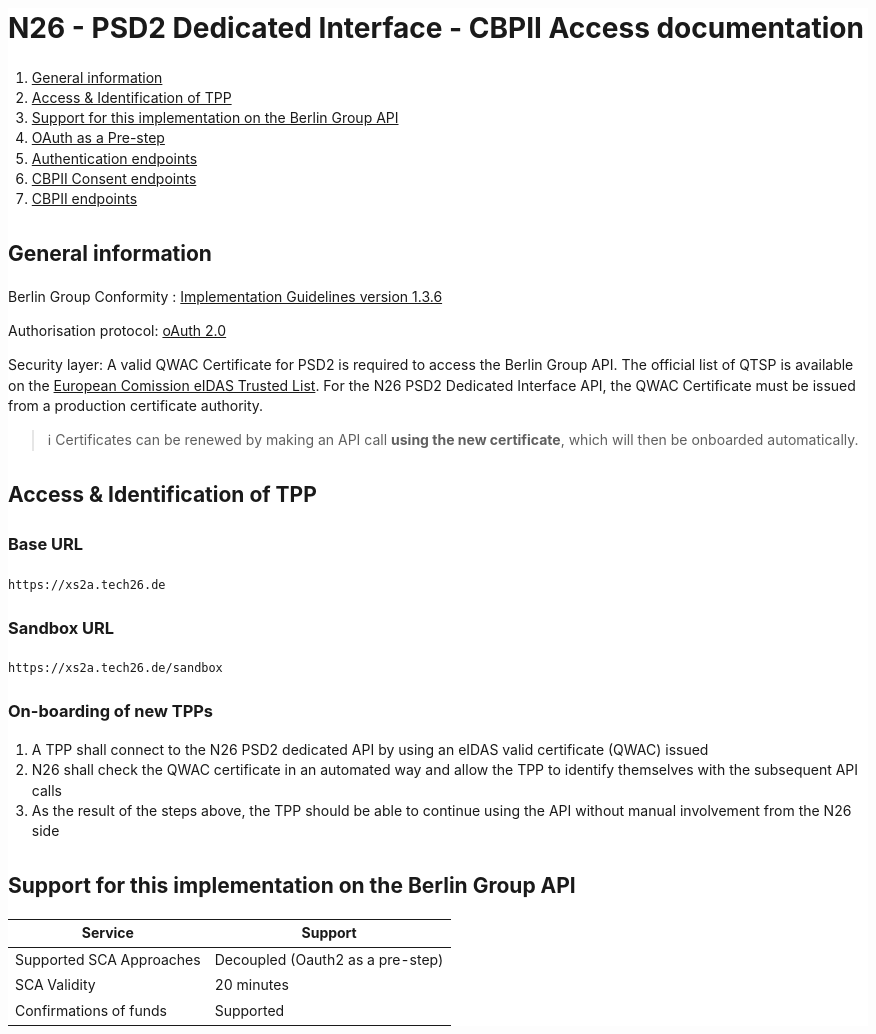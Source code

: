 # N26 - PSD2 Dedicated Interface - CBPII Access documentation

1. [General information](./dedicated-cbpii#general-information)
2. [Access & Identification of TPP](./dedicated-cbpii#access--identification-of-tpp)
3. [Support for this implementation on the Berlin Group API](./dedicated-cbpii#support-for-this-implementation-on-the-berlin-group-api)
4. [OAuth as a Pre-step](./dedicated-cbpii#oauth-as-a-pre-step)
5. [Authentication endpoints](./dedicated-cbpii#authentication-endpoints)
6. [CBPII Consent endpoints](./dedicated-cbpii#CBPII-consent-endpoints)
7. [CBPII endpoints](./dedicated-cbpii#CBPII-endpoints)

## General information

Berlin Group Conformity : [Implementation Guidelines version 1.3.6](https://www.berlin-group.org/nextgenpsd2-downloads 'https://www.berlin-group.org/nextgenpsd2-downloads')

Authorisation protocol: [oAuth 2.0](https://oauth.net/2/ 'https://oauth.net/2/')

Security layer: A valid QWAC Certificate for PSD2 is required to access the Berlin Group API. The official list of QTSP is available on the [European Comission eIDAS Trusted List](https://webgate.ec.europa.eu/tl-browser/##/ 'https://webgate.ec.europa.eu/tl-browser/##/'). For the N26 PSD2 Dedicated Interface API, the QWAC Certificate must be issued from a production certificate authority.

> :information_source: Certificates can be renewed by making an API call **using the new certificate**, which will then
> be onboarded automatically.

## Access & Identification of TPP

### Base URL

`https://xs2a.tech26.de`

### Sandbox URL

`https://xs2a.tech26.de/sandbox`

### On-boarding of new TPPs

1. A TPP shall connect to the N26 PSD2 dedicated API by using an eIDAS valid certificate (QWAC) issued
2. N26 shall check the QWAC certificate in an automated way and allow the TPP to identify themselves with the subsequent API calls
3. As the result of the steps above, the TPP should be able to continue using the API without manual involvement from the N26 side

## Support for this implementation on the Berlin Group API

| **Service**              | **Support**                      |
| ------------------------ | -------------------------------- |
| Supported SCA Approaches | Decoupled (Oauth2 as a pre-step) |
| SCA Validity             | 20 minutes                       |
| Confirmations of funds   | Supported                        |
